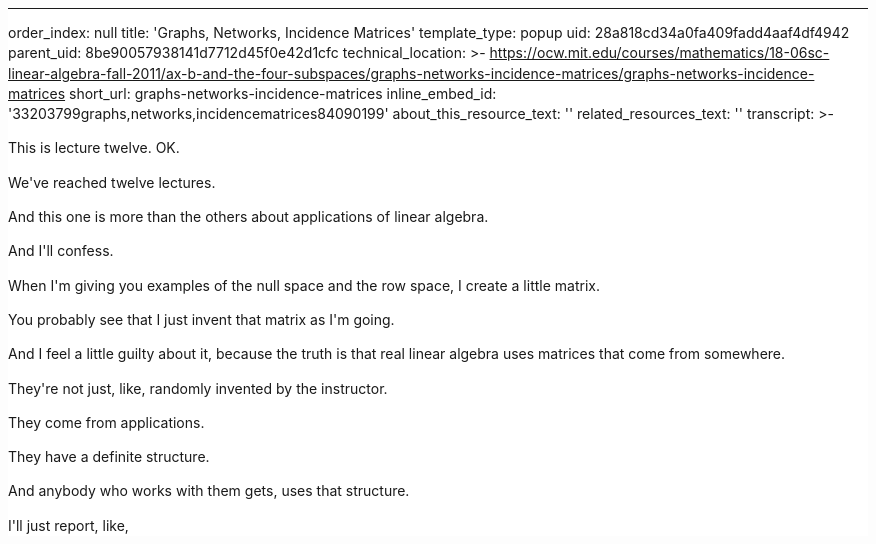 ---
order_index: null
title: 'Graphs, Networks, Incidence Matrices'
template_type: popup
uid: 28a818cd34a0fa409fadd4aaf4df4942
parent_uid: 8be90057938141d7712d45f0e42d1cfc
technical_location: >-
  https://ocw.mit.edu/courses/mathematics/18-06sc-linear-algebra-fall-2011/ax-b-and-the-four-subspaces/graphs-networks-incidence-matrices/graphs-networks-incidence-matrices
short_url: graphs-networks-incidence-matrices
inline_embed_id: '33203799graphs,networks,incidencematrices84090199'
about_this_resource_text: ''
related_resources_text: ''
transcript: >-
  <p><span m='12150'>This</span> <span m='12430'>is</span> <span
  m='12860'>lecture</span> <span m='13310'>twelve.</span> <span
  m='13760'>OK.</span> </p><p><span m='13920'>We've</span> <span
  m='14200'>reached</span> <span m='14550'>twelve</span> <span
  m='14920'>lectures.</span> </p><p><span m='15650'>And</span> <span
  m='16720'>this</span> <span m='17170'>one</span> <span m='17450'>is</span>
  <span m='17790'>more</span> <span m='18100'>than</span> <span
  m='18310'>the</span> <span m='18480'>others</span> <span
  m='18940'>about</span> <span m='19710'>applications</span> <span
  m='20590'>of</span> <span m='20720'>linear</span> <span
  m='21060'>algebra.</span> </p><p><span m='21890'>And</span> <span
  m='22120'>I'll</span> <span m='22710'>confess.</span> </p><p><span
  m='24630'>When</span> <span m='24860'>I'm</span> <span m='25020'>giving</span>
  <span m='25390'>you</span> <span m='25560'>examples</span> <span
  m='26410'>of</span> <span m='27050'>the</span> <span m='27420'>null</span>
  <span m='27700'>space</span> <span m='28400'>and</span> <span
  m='28580'>the</span> <span m='28690'>row</span> <span m='29010'>space,</span>
  <span m='29920'>I</span> <span m='30880'>create</span> <span
  m='31330'>a</span> <span m='31400'>little</span> <span
  m='31680'>matrix.</span> </p><p><span m='32470'>You</span> <span
  m='32840'>probably</span> <span m='33260'>see</span> <span
  m='33590'>that</span> <span m='33780'>I</span> <span m='34080'>just</span>
  <span m='34540'>invent</span> <span m='35010'>that</span> <span
  m='35250'>matrix</span> <span m='35970'>as</span> <span m='36230'>I'm</span>
  <span m='36370'>going.</span> </p><p><span m='37540'>And</span> <span
  m='38700'>I</span> <span m='39370'>feel</span> <span m='39640'>a</span> <span
  m='39750'>little</span> <span m='40050'>guilty</span> <span
  m='40430'>about</span> <span m='40750'>it,</span> <span
  m='41240'>because</span> <span m='42340'>the</span> <span
  m='42550'>truth</span> <span m='42920'>is</span> <span m='43880'>that</span>
  <span m='45590'>real</span> <span m='46690'>linear</span> <span
  m='47050'>algebra</span> <span m='47510'>uses</span> <span
  m='48300'>matrices</span> <span m='49090'>that</span> <span
  m='49280'>come</span> <span m='49520'>from</span> <span
  m='49790'>somewhere.</span> </p><p><span m='51570'>They're</span> <span
  m='51770'>not</span> <span m='52070'>just,</span> <span m='52290'>like,</span>
  <span m='52600'>randomly</span> <span m='53330'>invented</span> <span
  m='53920'>by</span> <span m='54140'>the</span> <span
  m='54300'>instructor.</span> </p><p><span m='55470'>They</span> <span
  m='56030'>come</span> <span m='56470'>from</span> <span
  m='56780'>applications.</span> </p><p><span m='57740'>They</span> <span
  m='57910'>have</span> <span m='58180'>a</span> <span m='58240'>definite</span>
  <span m='58960'>structure.</span> </p><p><span m='60560'>And</span> <span
  m='61030'>anybody</span> <span m='61780'>who</span> <span
  m='62340'>works</span> <span m='62720'>with</span> <span m='62930'>them</span>
  <span m='63970'>gets,</span> <span m='65220'>uses</span> <span
  m='66150'>that</span> <span m='66450'>structure.</span> </p><p><span
  m='67330'>I'll</span> <span m='68000'>just</span> <span
  m='68320'>report,</span> <span m='69130'>like,</span> <span